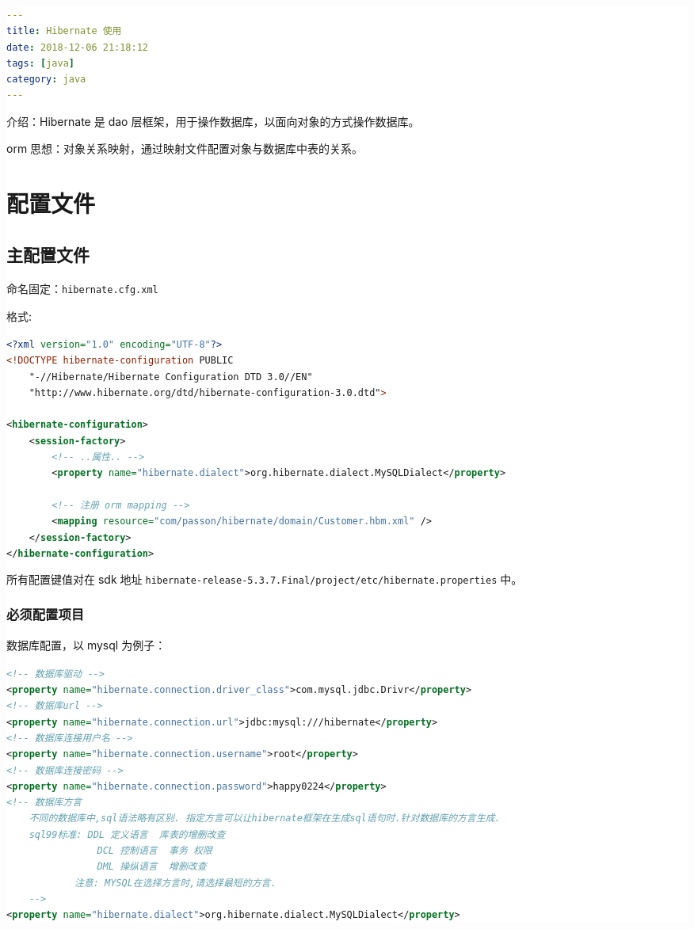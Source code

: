 ```yaml
---
title: Hibernate 使用
date: 2018-12-06 21:18:12
tags: [java]
category: java
---
```


介绍：Hibernate 是 dao 层框架，用于操作数据库，以面向对象的方式操作数据库。

orm 思想：对象关系映射，通过映射文件配置对象与数据库中表的关系。

# 配置文件

## 主配置文件

命名固定：`hibernate.cfg.xml`

格式:

```xml
<?xml version="1.0" encoding="UTF-8"?>
<!DOCTYPE hibernate-configuration PUBLIC
    "-//Hibernate/Hibernate Configuration DTD 3.0//EN"
    "http://www.hibernate.org/dtd/hibernate-configuration-3.0.dtd">

<hibernate-configuration>
    <session-factory>
        <!-- ..属性.. -->
        <property name="hibernate.dialect">org.hibernate.dialect.MySQLDialect</property>

        <!-- 注册 orm mapping -->
        <mapping resource="com/passon/hibernate/domain/Customer.hbm.xml" />
    </session-factory>
</hibernate-configuration>
```

所有配置键值对在 sdk 地址 `hibernate-release-5.3.7.Final/project/etc/hibernate.properties` 中。

### 必须配置项目

数据库配置，以 mysql 为例子：

```xml
<!-- 数据库驱动 -->
<property name="hibernate.connection.driver_class">com.mysql.jdbc.Drivr</property>
<!-- 数据库url -->
<property name="hibernate.connection.url">jdbc:mysql:///hibernate</property>
<!-- 数据库连接用户名 -->
<property name="hibernate.connection.username">root</property>
<!-- 数据库连接密码 -->
<property name="hibernate.connection.password">happy0224</property>
<!-- 数据库方言
    不同的数据库中,sql语法略有区别. 指定方言可以让hibernate框架在生成sql语句时.针对数据库的方言生成.
    sql99标准: DDL 定义语言  库表的增删改查
                DCL 控制语言  事务 权限
                DML 操纵语言  增删改查
            注意: MYSQL在选择方言时,请选择最短的方言.
    -->
<property name="hibernate.dialect">org.hibernate.dialect.MySQLDialect</property>
```
